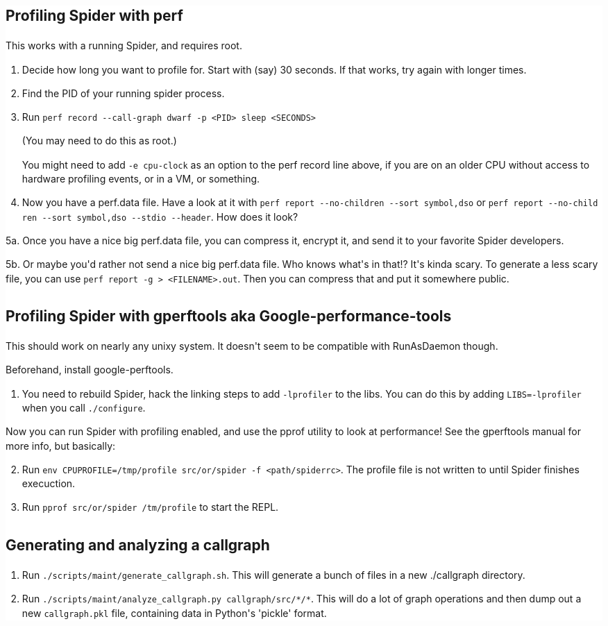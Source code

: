 Profiling Spider with perf
-----------------------

This works with a running Spider, and requires root.

1. Decide how long you want to profile for. Start with (say) 30 seconds. If that
   works, try again with longer times.

2. Find the PID of your running spider process.

3. Run `perf record --call-graph dwarf -p <PID> sleep <SECONDS>`

   (You may need to do this as root.)

   You might need to add `-e cpu-clock` as an option to the perf record line
   above, if you are on an older CPU without access to hardware profiling
   events, or in a VM, or something.

4. Now you have a perf.data file. Have a look at it with `perf report
   --no-children --sort symbol,dso` or `perf report --no-children --sort
   symbol,dso --stdio --header`. How does it look?

5a. Once you have a nice big perf.data file, you can compress it, encrypt it,
    and send it to your favorite Spider developers.

5b. Or maybe you'd rather not send a nice big perf.data file. Who knows what's
    in that!? It's kinda scary. To generate a less scary file, you can use `perf
    report -g > <FILENAME>.out`. Then you can compress that and put it somewhere
    public.

Profiling Spider with gperftools aka Google-performance-tools
----------------------------------------------------------

This should work on nearly any unixy system. It doesn't seem to be compatible
with RunAsDaemon though.

Beforehand, install google-perftools.

1. You need to rebuild Spider, hack the linking steps to add `-lprofiler` to the
   libs. You can do this by adding `LIBS=-lprofiler` when you call `./configure`.

Now you can run Spider with profiling enabled, and use the pprof utility to look at
performance! See the gperftools manual for more info, but basically:

2. Run `env CPUPROFILE=/tmp/profile src/or/spider -f <path/spiderrc>`. The profile file
   is not written to until Spider finishes execuction.

3. Run `pprof src/or/spider /tm/profile` to start the REPL.

Generating and analyzing a callgraph
------------------------------------

1. Run `./scripts/maint/generate_callgraph.sh`.  This will generate a
   bunch of files in a new ./callgraph directory.

2. Run `./scripts/maint/analyze_callgraph.py callgraph/src/*/*`.  This
   will do a lot of graph operations and then dump out a new
   `callgraph.pkl` file, containing data in Python's 'pickle' format.
